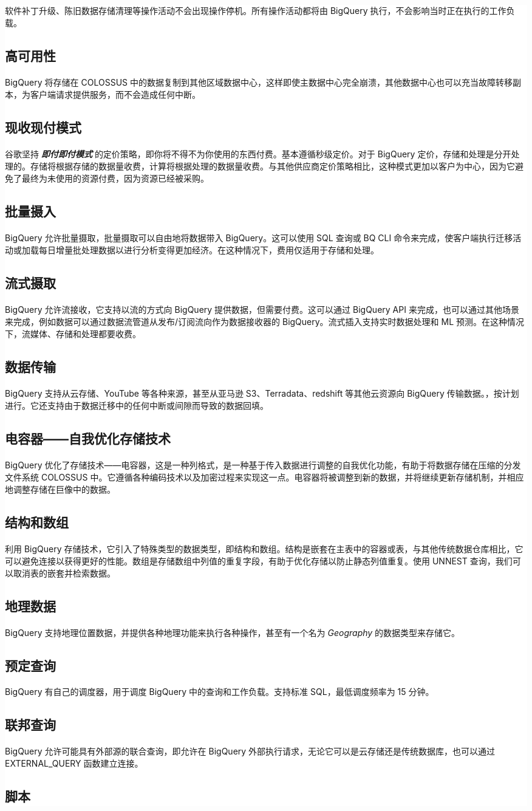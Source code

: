 软件补丁升级、陈旧数据存储清理等操作活动不会出现操作停机。所有操作活动都将由 BigQuery 执行，不会影响当时正在执行的工作负载。

## 高可用性

BigQuery 将存储在 COLOSSUS 中的数据复制到其他区域数据中心，这样即使主数据中心完全崩溃，其他数据中心也可以充当故障转移副本，为客户端请求提供服务，而不会造成任何中断。

## 现收现付模式

谷歌坚持 ***即付即付模式*** 的定价策略，即你将不得不为你使用的东西付费。基本遵循秒级定价。对于 BigQuery 定价，存储和处理是分开处理的。存储将根据存储的数据量收费，计算将根据处理的数据量收费。与其他供应商定价策略相比，这种模式更加以客户为中心，因为它避免了最终为未使用的资源付费，因为资源已经被采购。

## 批量摄入

BigQuery 允许批量摄取，批量摄取可以自由地将数据带入 BigQuery。这可以使用 SQL 查询或 BQ CLI 命令来完成，使客户端执行迁移活动或加载每日增量批处理数据以进行分析变得更加经济。在这种情况下，费用仅适用于存储和处理。

## 流式摄取

BigQuery 允许流接收，它支持以流的方式向 BigQuery 提供数据，但需要付费。这可以通过 BigQuery API 来完成，也可以通过其他场景来完成，例如数据可以通过数据流管道从发布/订阅流向作为数据接收器的 BigQuery。流式插入支持实时数据处理和 ML 预测。在这种情况下，流媒体、存储和处理都要收费。

## 数据传输

BigQuery 支持从云存储、YouTube 等各种来源，甚至从亚马逊 S3、Terradata、redshift 等其他云资源向 BigQuery 传输数据。，按计划进行。它还支持由于数据迁移中的任何中断或间隙而导致的数据回填。

## 电容器——自我优化存储技术

BigQuery 优化了存储技术——电容器，这是一种列格式，是一种基于传入数据进行调整的自我优化功能，有助于将数据存储在压缩的分发文件系统 COLOSSUS 中。它遵循各种编码技术以及加密过程来实现这一点。电容器将被调整到新的数据，并将继续更新存储机制，并相应地调整存储在巨像中的数据。

## 结构和数组

利用 BigQuery 存储技术，它引入了特殊类型的数据类型，即结构和数组。结构是嵌套在主表中的容器或表，与其他传统数据仓库相比，它可以避免连接以获得更好的性能。数组是存储数组中列值的重复字段，有助于优化存储以防止静态列值重复。使用 UNNEST 查询，我们可以取消表的嵌套并检索数据。

## 地理数据

BigQuery 支持地理位置数据，并提供各种地理功能来执行各种操作，甚至有一个名为 *Geography* 的数据类型来存储它。

## 预定查询

BigQuery 有自己的调度器，用于调度 BigQuery 中的查询和工作负载。支持标准 SQL，最低调度频率为 15 分钟。

## 联邦查询

BigQuery 允许可能具有外部源的联合查询，即允许在 BigQuery 外部执行请求，无论它可以是云存储还是传统数据库，也可以通过 EXTERNAL_QUERY 函数建立连接。

## 脚本
